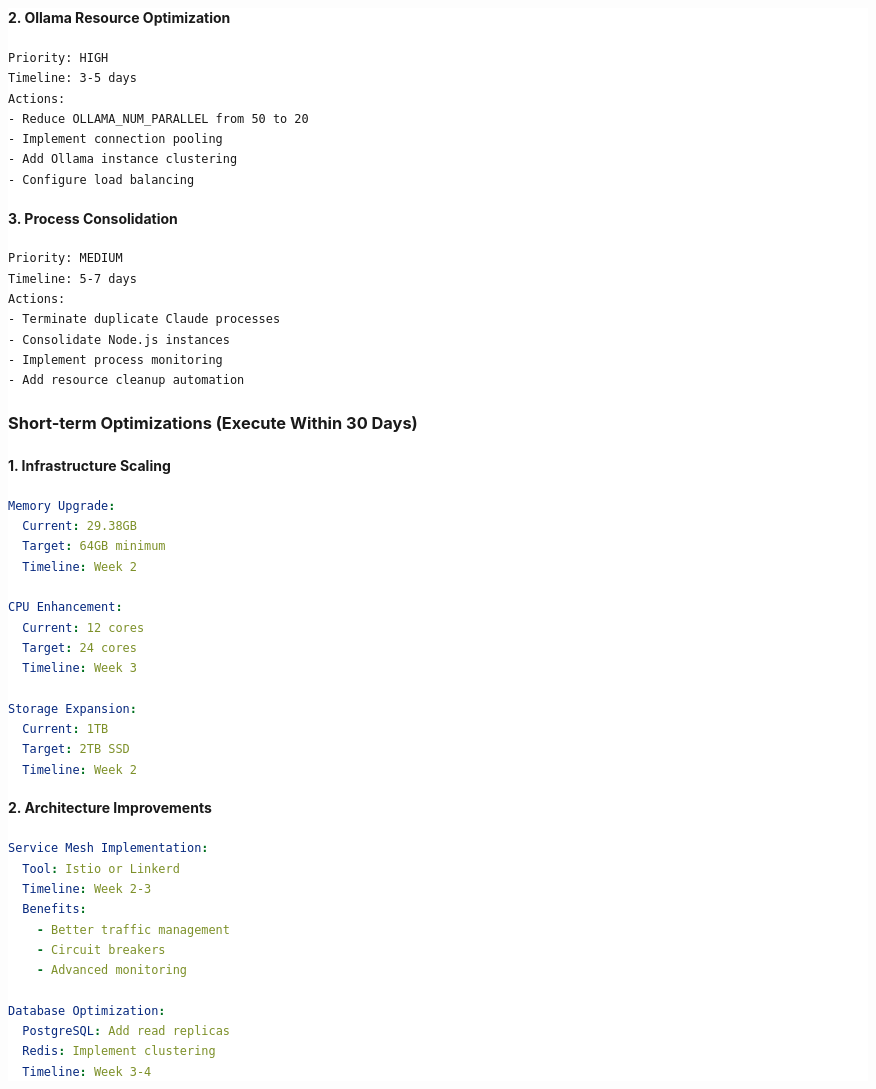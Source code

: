 #### 2. Ollama Resource Optimization
```bash
Priority: HIGH
Timeline: 3-5 days
Actions:
- Reduce OLLAMA_NUM_PARALLEL from 50 to 20
- Implement connection pooling
- Add Ollama instance clustering
- Configure load balancing
```

#### 3. Process Consolidation
```bash
Priority: MEDIUM
Timeline: 5-7 days
Actions:
- Terminate duplicate Claude processes
- Consolidate Node.js instances
- Implement process monitoring
- Add resource cleanup automation
```

### Short-term Optimizations (Execute Within 30 Days)

#### 1. Infrastructure Scaling
```yaml
Memory Upgrade:
  Current: 29.38GB
  Target: 64GB minimum
  Timeline: Week 2

CPU Enhancement:
  Current: 12 cores
  Target: 24 cores
  Timeline: Week 3

Storage Expansion:
  Current: 1TB
  Target: 2TB SSD
  Timeline: Week 2
```

#### 2. Architecture Improvements
```yaml
Service Mesh Implementation:
  Tool: Istio or Linkerd
  Timeline: Week 2-3
  Benefits: 
    - Better traffic management
    - Circuit breakers
    - Advanced monitoring

Database Optimization:
  PostgreSQL: Add read replicas
  Redis: Implement clustering
  Timeline: Week 3-4
```
